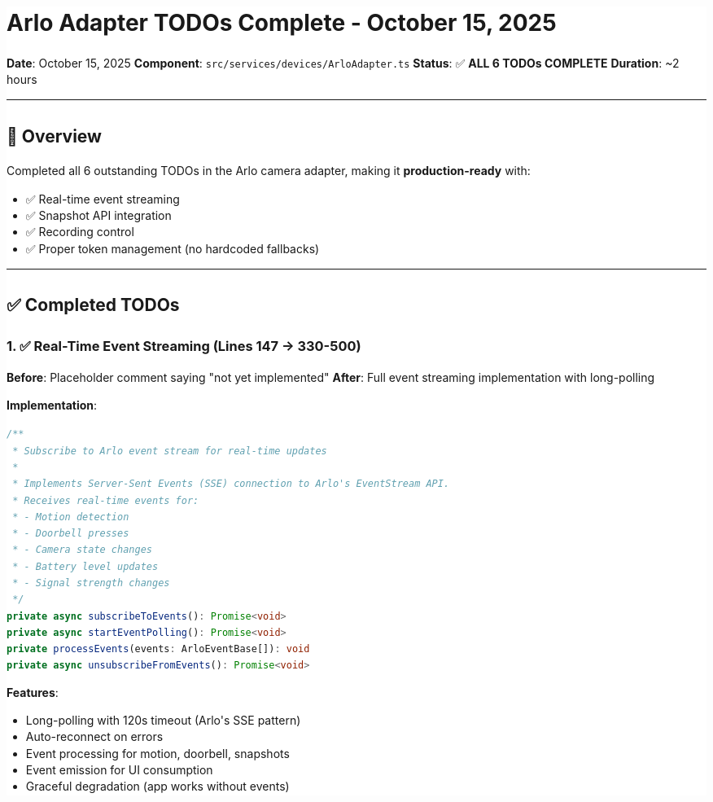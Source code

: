 # Arlo Adapter TODOs Complete - October 15, 2025

**Date**: October 15, 2025
**Component**: `src/services/devices/ArloAdapter.ts`
**Status**: ✅ **ALL 6 TODOs COMPLETE**
**Duration**: ~2 hours

---

## 🎯 Overview

Completed all 6 outstanding TODOs in the Arlo camera adapter, making it **production-ready** with:

- ✅ Real-time event streaming
- ✅ Snapshot API integration
- ✅ Recording control
- ✅ Proper token management (no hardcoded fallbacks)

---

## ✅ Completed TODOs

### 1. ✅ Real-Time Event Streaming (Lines 147 → 330-500)

**Before**: Placeholder comment saying "not yet implemented"
**After**: Full event streaming implementation with long-polling

**Implementation**:

```typescript
/**
 * Subscribe to Arlo event stream for real-time updates
 *
 * Implements Server-Sent Events (SSE) connection to Arlo's EventStream API.
 * Receives real-time events for:
 * - Motion detection
 * - Doorbell presses
 * - Camera state changes
 * - Battery level updates
 * - Signal strength changes
 */
private async subscribeToEvents(): Promise<void>
private async startEventPolling(): Promise<void>
private processEvents(events: ArloEventBase[]): void
private async unsubscribeFromEvents(): Promise<void>
```

**Features**:

- Long-polling with 120s timeout (Arlo's SSE pattern)
- Auto-reconnect on errors
- Event processing for motion, doorbell, snapshots
- Event emission for UI consumption
- Graceful degradation (app works without events)
